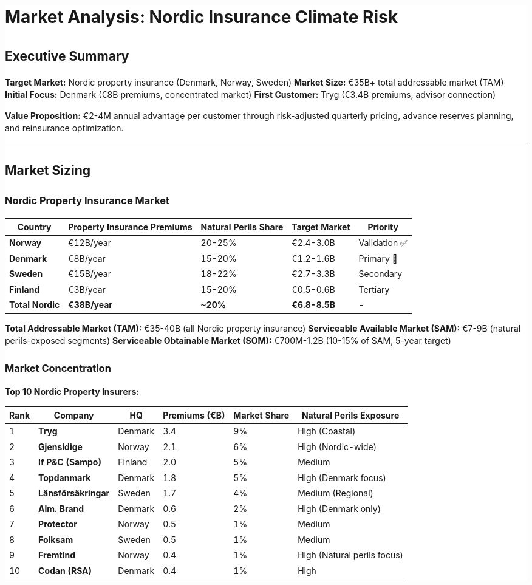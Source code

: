 # Market Analysis: Nordic Insurance Climate Risk

## Executive Summary

**Target Market:** Nordic property insurance (Denmark, Norway, Sweden)
**Market Size:** €35B+ total addressable market (TAM)
**Initial Focus:** Denmark (€8B premiums, concentrated market)
**First Customer:** Tryg (€3.4B premiums, advisor connection)

**Value Proposition:** €2-4M annual advantage per customer through risk-adjusted quarterly pricing, advance reserves planning, and reinsurance optimization.

---

## Market Sizing

### Nordic Property Insurance Market

| Country | Property Insurance Premiums | Natural Perils Share | Target Market | Priority |
|---------|----------------------------|---------------------|---------------|----------|
| **Norway** | €12B/year | 20-25% | €2.4-3.0B | Validation ✅ |
| **Denmark** | €8B/year | 15-20% | €1.2-1.6B | Primary 🎯 |
| **Sweden** | €15B/year | 18-22% | €2.7-3.3B | Secondary |
| **Finland** | €3B/year | 15-20% | €0.5-0.6B | Tertiary |
| **Total Nordic** | **€38B/year** | **~20%** | **€6.8-8.5B** | - |

**Total Addressable Market (TAM):** €35-40B (all Nordic property insurance)
**Serviceable Available Market (SAM):** €7-9B (natural perils-exposed segments)
**Serviceable Obtainable Market (SOM):** €700M-1.2B (10-15% of SAM, 5-year target)

### Market Concentration

**Top 10 Nordic Property Insurers:**

| Rank | Company | HQ | Premiums (€B) | Market Share | Natural Perils Exposure |
|------|---------|----|--------------|--------------|-----------------------|
| 1 | **Tryg** | Denmark | 3.4 | 9% | High (Coastal) |
| 2 | **Gjensidige** | Norway | 2.1 | 6% | High (Nordic-wide) |
| 3 | **If P&C (Sampo)** | Finland | 2.0 | 5% | Medium |
| 4 | **Topdanmark** | Denmark | 1.8 | 5% | High (Denmark focus) |
| 5 | **Länsförsäkringar** | Sweden | 1.7 | 4% | Medium (Regional) |
| 6 | **Alm. Brand** | Denmark | 0.6 | 2% | High (Denmark only) |
| 7 | **Protector** | Norway | 0.5 | 1% | Medium |
| 8 | **Folksam** | Sweden | 0.5 | 1% | Medium |
| 9 | **Fremtind** | Norway | 0.4 | 1% | High (Natural perils focus) |
| 10 | **Codan (RSA)** | Denmark | 0.4 | 1% | High |
